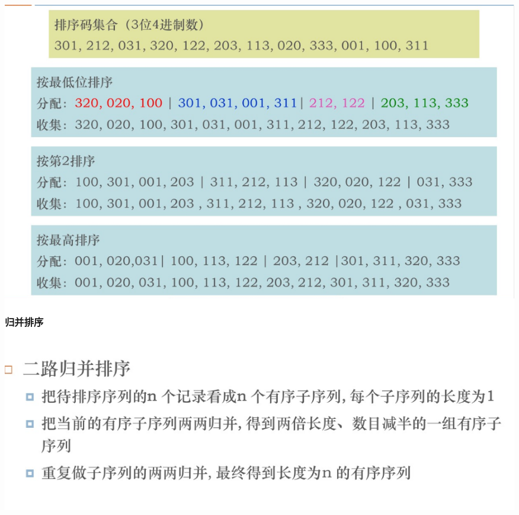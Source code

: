 ![image-20231219222545141](数据结构.assets/image-20231219222545141.png)

### 归并排序

![image-20231219222627093](数据结构.assets/image-20231219222627093.png)
